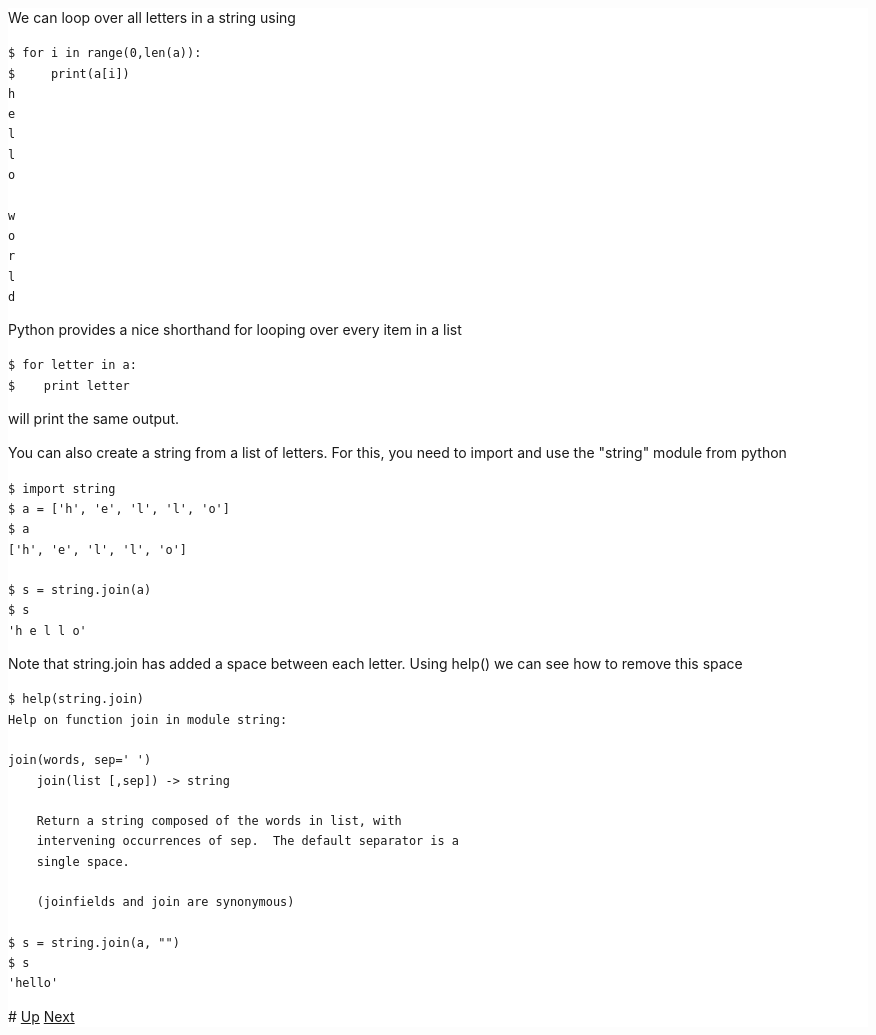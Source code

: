 We can loop over all letters in a string using

    $ for i in range(0,len(a)):
    $     print(a[i])
    h 
    e
    l
    l
    o
     
    w
    o
    r
    l
    d

Python provides a nice shorthand for looping over every item in a list

    $ for letter in a:
    $    print letter

will print the same output.

You can also create a string from a list of letters. For this, you need to import and use the "string" module from python

    $ import string
    $ a = ['h', 'e', 'l', 'l', 'o']
    $ a
    ['h', 'e', 'l', 'l', 'o']

    $ s = string.join(a)
    $ s
    'h e l l o'

Note that string.join has added a space between each letter. Using help() we can see how to remove this space

    $ help(string.join)
    Help on function join in module string:
    
    join(words, sep=' ')
        join(list [,sep]) -> string
    
        Return a string composed of the words in list, with
        intervening occurrences of sep.  The default separator is a
        single space.
    
        (joinfields and join are synonymous)

    $ s = string.join(a, "")
    $ s
    'hello'

# [Up](python_and_good_programming_practice.md) [Next](2_functions_and_modules.md)
